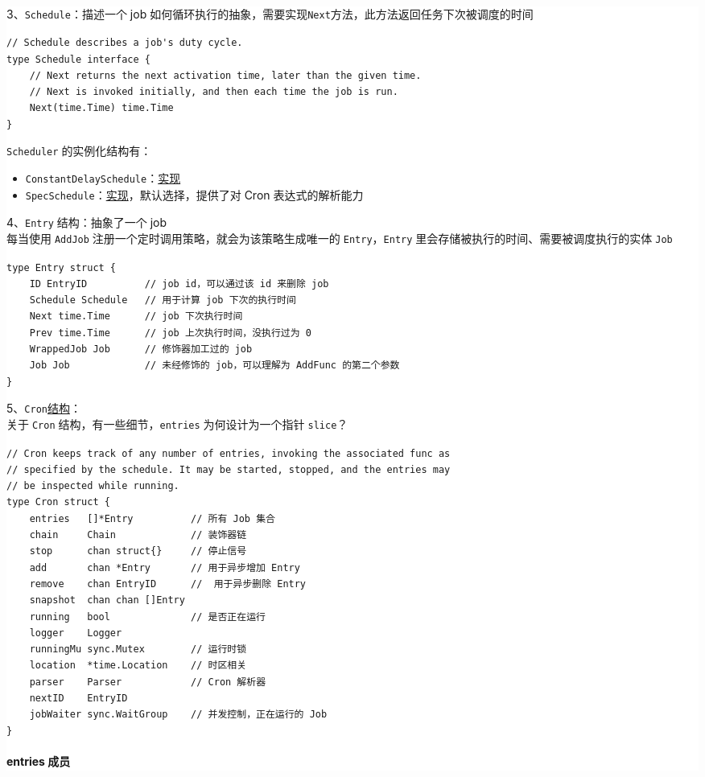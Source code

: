 3、`Schedule`：描述一个 job 如何循环执行的抽象，需要实现`Next`方法，此方法返回任务下次被调度的时间

```golang
// Schedule describes a job's duty cycle.
type Schedule interface {
	// Next returns the next activation time, later than the given time.
	// Next is invoked initially, and then each time the job is run.
	Next(time.Time) time.Time
}
```

`Scheduler` 的实例化结构有：

- `ConstantDelaySchedule`：[实现](https://github.com/robfig/cron/blob/v3/constantdelay.go)
- `SpecSchedule`：[实现]()，默认选择，提供了对 Cron 表达式的解析能力


4、`Entry` 结构：抽象了一个 job<br>
每当使用 `AddJob` 注册一个定时调用策略，就会为该策略生成唯一的 `Entry`，`Entry` 里会存储被执行的时间、需要被调度执行的实体 `Job`

```golang
type Entry struct {
    ID EntryID          // job id，可以通过该 id 来删除 job
    Schedule Schedule   // 用于计算 job 下次的执行时间
    Next time.Time      // job 下次执行时间
    Prev time.Time      // job 上次执行时间，没执行过为 0
    WrappedJob Job      // 修饰器加工过的 job
    Job Job             // 未经修饰的 job，可以理解为 AddFunc 的第二个参数
}
```

5、`Cron`[结构](https://github.com/robfig/cron/blob/v3/cron.go#L13)：<br>
关于 `Cron` 结构，有一些细节，`entries` 为何设计为一个指针 `slice`？

```golang
// Cron keeps track of any number of entries, invoking the associated func as
// specified by the schedule. It may be started, stopped, and the entries may
// be inspected while running.
type Cron struct {
    entries   []*Entry          // 所有 Job 集合
    chain     Chain             // 装饰器链
    stop      chan struct{}     // 停止信号
    add       chan *Entry       // 用于异步增加 Entry
    remove    chan EntryID      //  用于异步删除 Entry
    snapshot  chan chan []Entry
    running   bool              // 是否正在运行
    logger    Logger
    runningMu sync.Mutex        // 运行时锁
    location  *time.Location    // 时区相关
    parser    Parser            // Cron 解析器
    nextID    EntryID
    jobWaiter sync.WaitGroup    // 并发控制，正在运行的 Job
}
```

#### entries 成员
